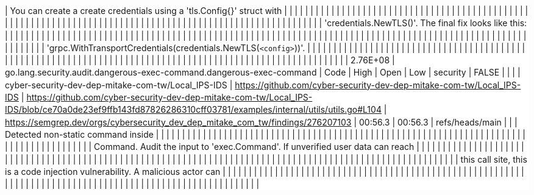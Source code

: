 | You can create a create credentials using a 'tls.Config{}' struct with              |                                                                                     |      |      |      |        |          |       |  |  |  |                                                    |                                                                       |                                                                                                                                                                          |                                                                                 |         |         |                 |  |  |                                       |  |  |  |  |  |  |  |  |  |  |  |  |  |  |  |  |  |  |  |  |  |  |  |  |  |  |  |  |  |  |  |  |  |  |  |  |  |  |  |  |  |  |  |  |  |  |  |  |  |  |  |  |  |  |  |  |  |  |  |  |  |  |  |  |  |  |  |  |  |  |  |  |  |  |  |  |  |  |  |  |  |  |  |  |  |  |
| 'credentials.NewTLS()'. The final fix looks like this:                              |                                                                                     |      |      |      |        |          |       |  |  |  |                                                    |                                                                       |                                                                                                                                                                          |                                                                                 |         |         |                 |  |  |                                       |  |  |  |  |  |  |  |  |  |  |  |  |  |  |  |  |  |  |  |  |  |  |  |  |  |  |  |  |  |  |  |  |  |  |  |  |  |  |  |  |  |  |  |  |  |  |  |  |  |  |  |  |  |  |  |  |  |  |  |  |  |  |  |  |  |  |  |  |  |  |  |  |  |  |  |  |  |  |  |  |  |  |  |  |  |  |
| 'grpc.WithTransportCredentials(credentials.NewTLS(`<config>`))'.                  |                                                                                     |      |      |      |        |          |       |  |  |  |                                                    |                                                                       |                                                                                                                                                                          |                                                                                 |         |         |                 |  |  |                                       |  |  |  |  |  |  |  |  |  |  |  |  |  |  |  |  |  |  |  |  |  |  |  |  |  |  |  |  |  |  |  |  |  |  |  |  |  |  |  |  |  |  |  |  |  |  |  |  |  |  |  |  |  |  |  |  |  |  |  |  |  |  |  |  |  |  |  |  |  |  |  |  |  |  |  |  |  |  |  |  |  |  |  |  |  |  |
| 2.76E+08                                                                            | go.lang.security.audit.dangerous-exec-command.dangerous-exec-command                | Code | High | Open | Low    | security | FALSE |  |  |  | cyber-security-dev-dep-mitake-com-tw/Local_IPS-IDS | https://github.com/cyber-security-dev-dep-mitake-com-tw/Local_IPS-IDS | https://github.com/cyber-security-dev-dep-mitake-com-tw/Local_IPS-IDS/blob/ce70a0de23ef9ffb143fd87826286310cff03781/examples/internal/utils/utils.go#L104                | https://semgrep.dev/orgs/cybersecurity_dev_dep_mitake_com_tw/findings/276207103 | 00:56.3 | 00:56.3 | refs/heads/main |  |  | Detected non-static command inside    |  |  |  |  |  |  |  |  |  |  |  |  |  |  |  |  |  |  |  |  |  |  |  |  |  |  |  |  |  |  |  |  |  |  |  |  |  |  |  |  |  |  |  |  |  |  |  |  |  |  |  |  |  |  |  |  |  |  |  |  |  |  |  |  |  |  |  |  |  |  |  |  |  |  |  |  |  |  |  |  |  |  |  |  |  |  |
| Command. Audit the input to 'exec.Command'. If unverified user data can reach       |                                                                                     |      |      |      |        |          |       |  |  |  |                                                    |                                                                       |                                                                                                                                                                          |                                                                                 |         |         |                 |  |  |                                       |  |  |  |  |  |  |  |  |  |  |  |  |  |  |  |  |  |  |  |  |  |  |  |  |  |  |  |  |  |  |  |  |  |  |  |  |  |  |  |  |  |  |  |  |  |  |  |  |  |  |  |  |  |  |  |  |  |  |  |  |  |  |  |  |  |  |  |  |  |  |  |  |  |  |  |  |  |  |  |  |  |  |  |  |  |  |
| this call site, this is a code injection vulnerability. A malicious actor can       |                                                                                     |      |      |      |        |          |       |  |  |  |                                                    |                                                                       |                                                                                                                                                                          |                                                                                 |         |         |                 |  |  |                                       |  |  |  |  |  |  |  |  |  |  |  |  |  |  |  |  |  |  |  |  |  |  |  |  |  |  |  |  |  |  |  |  |  |  |  |  |  |  |  |  |  |  |  |  |  |  |  |  |  |  |  |  |  |  |  |  |  |  |  |  |  |  |  |  |  |  |  |  |  |  |  |  |  |  |  |  |  |  |  |  |  |  |  |  |  |  |